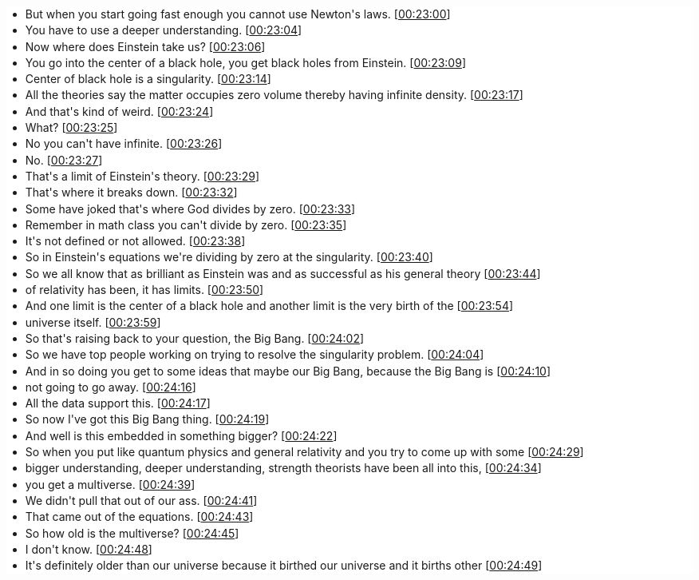 *  But when you start going fast enough you cannot use Newton's laws. [[00:23:00](https://www.youtube.com/watch?v=e8_vmWakyn4&t=1380.98s)]
*  You have to use a deeper understanding. [[00:23:04](https://www.youtube.com/watch?v=e8_vmWakyn4&t=1384.6599999999999s)]
*  Now where does Einstein take us? [[00:23:06](https://www.youtube.com/watch?v=e8_vmWakyn4&t=1386.34s)]
*  You go into the center of a black hole, you get black holes from Einstein. [[00:23:09](https://www.youtube.com/watch?v=e8_vmWakyn4&t=1389.86s)]
*  Center of black hole is a singularity. [[00:23:14](https://www.youtube.com/watch?v=e8_vmWakyn4&t=1394.26s)]
*  All the theories say the matter occupies zero volume thereby having infinite density. [[00:23:17](https://www.youtube.com/watch?v=e8_vmWakyn4&t=1397.06s)]
*  And that's kind of weird. [[00:23:24](https://www.youtube.com/watch?v=e8_vmWakyn4&t=1404.1399999999999s)]
*  What? [[00:23:25](https://www.youtube.com/watch?v=e8_vmWakyn4&t=1405.1399999999999s)]
*  No you can't have infinite. [[00:23:26](https://www.youtube.com/watch?v=e8_vmWakyn4&t=1406.1399999999999s)]
*  No. [[00:23:27](https://www.youtube.com/watch?v=e8_vmWakyn4&t=1407.6599999999999s)]
*  That's a limit of Einstein's theory. [[00:23:29](https://www.youtube.com/watch?v=e8_vmWakyn4&t=1409.3799999999999s)]
*  That's where it breaks down. [[00:23:32](https://www.youtube.com/watch?v=e8_vmWakyn4&t=1412.1799999999998s)]
*  Some have joked that's where God divides by zero. [[00:23:33](https://www.youtube.com/watch?v=e8_vmWakyn4&t=1413.22s)]
*  Remember in math class you can't divide by zero. [[00:23:35](https://www.youtube.com/watch?v=e8_vmWakyn4&t=1415.14s)]
*  It's not defined or not allowed. [[00:23:38](https://www.youtube.com/watch?v=e8_vmWakyn4&t=1418.1000000000001s)]
*  So in Einstein's equations we're dividing by zero at the singularity. [[00:23:40](https://www.youtube.com/watch?v=e8_vmWakyn4&t=1420.14s)]
*  So we all know that as brilliant as Einstein was and as successful as his general theory [[00:23:44](https://www.youtube.com/watch?v=e8_vmWakyn4&t=1424.18s)]
*  of relativity has been, it has limits. [[00:23:50](https://www.youtube.com/watch?v=e8_vmWakyn4&t=1430.54s)]
*  And one limit is the center of a black hole and another limit is the very birth of the [[00:23:54](https://www.youtube.com/watch?v=e8_vmWakyn4&t=1434.18s)]
*  universe itself. [[00:23:59](https://www.youtube.com/watch?v=e8_vmWakyn4&t=1439.94s)]
*  So that's raising back to your question, the Big Bang. [[00:24:02](https://www.youtube.com/watch?v=e8_vmWakyn4&t=1442.14s)]
*  So we have top people working on trying to resolve the singularity problem. [[00:24:04](https://www.youtube.com/watch?v=e8_vmWakyn4&t=1444.9s)]
*  And in so doing you get to some ideas that maybe our Big Bang, because the Big Bang is [[00:24:10](https://www.youtube.com/watch?v=e8_vmWakyn4&t=1450.8200000000002s)]
*  not going to go away. [[00:24:16](https://www.youtube.com/watch?v=e8_vmWakyn4&t=1456.5s)]
*  All the data support this. [[00:24:17](https://www.youtube.com/watch?v=e8_vmWakyn4&t=1457.5s)]
*  So now I've got this Big Bang thing. [[00:24:19](https://www.youtube.com/watch?v=e8_vmWakyn4&t=1459.0200000000002s)]
*  And well is this embedded in something bigger? [[00:24:22](https://www.youtube.com/watch?v=e8_vmWakyn4&t=1462.46s)]
*  So when you put like quantum physics and general relativity and you try to come up with some [[00:24:29](https://www.youtube.com/watch?v=e8_vmWakyn4&t=1469.02s)]
*  bigger understanding, deeper understanding, strength theorists have been all into this, [[00:24:34](https://www.youtube.com/watch?v=e8_vmWakyn4&t=1474.22s)]
*  you get a multiverse. [[00:24:39](https://www.youtube.com/watch?v=e8_vmWakyn4&t=1479.5s)]
*  We didn't pull that out of our ass. [[00:24:41](https://www.youtube.com/watch?v=e8_vmWakyn4&t=1481.7s)]
*  That came out of the equations. [[00:24:43](https://www.youtube.com/watch?v=e8_vmWakyn4&t=1483.02s)]
*  So how old is the multiverse? [[00:24:45](https://www.youtube.com/watch?v=e8_vmWakyn4&t=1485.5s)]
*  I don't know. [[00:24:48](https://www.youtube.com/watch?v=e8_vmWakyn4&t=1488.02s)]
*  It's definitely older than our universe because it birthed our universe and it births other [[00:24:49](https://www.youtube.com/watch?v=e8_vmWakyn4&t=1489.58s)]